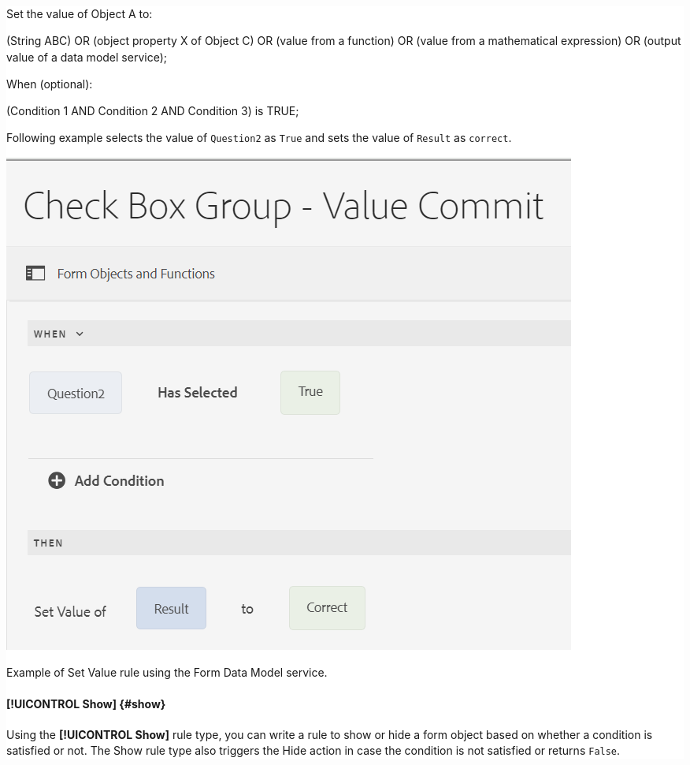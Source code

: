 Set the value of Object A to:

(String ABC) OR
(object property X of Object C) OR
(value from a function) OR
(value from a mathematical expression) OR
(output value of a data model service);

When (optional):

(Condition 1 AND Condition 2 AND Condition 3) is TRUE;

Following example selects the value of `Question2` as `True` and sets the value of `Result` as `correct`.

![Set-value-web-service](assets/set-value-web-service.png)

Example of Set Value rule using the Form Data Model service.

#### [!UICONTROL Show] {#show}

Using the **[!UICONTROL Show]** rule type, you can write a rule to show or hide a form object based on whether a condition is satisfied or not. The Show rule type also triggers the Hide action in case the condition is not satisfied or returns `False`.
